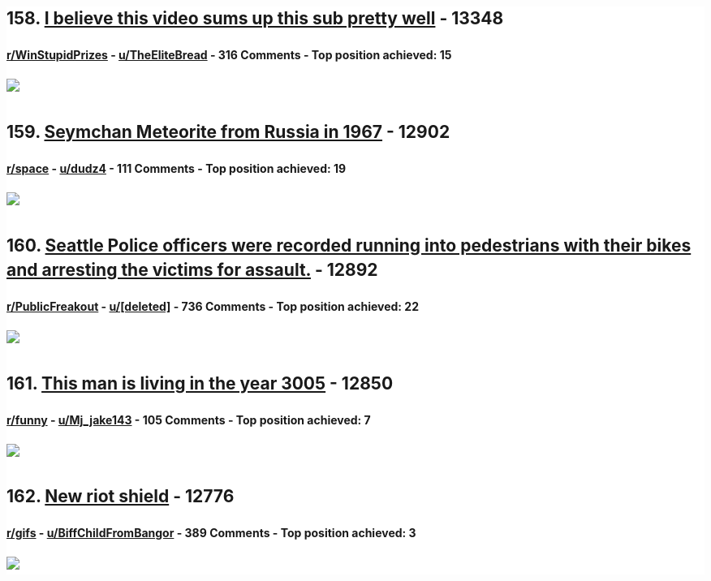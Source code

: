 ## 158. [I believe this video sums up this sub pretty well](http://reddit.com/r/WinStupidPrizes/comments/eb3f4v/i_believe_this_video_sums_up_this_sub_pretty_well/) - 13348
#### [r/WinStupidPrizes](http://reddit.com/r/WinStupidPrizes) - [u/TheEliteBread](http://reddit.com/u/TheEliteBread) - 316 Comments - Top position achieved: 15

<a href="https://v.redd.it/z2i1dzobnu441"><img src="https://b.thumbs.redditmedia.com/nD14OpktsxpjzWn9ICQjwPZkAeHQcSHSmKhZNE_ir6Y.jpg"></img></a>

## 159. [Seymchan Meteorite from Russia in 1967](http://reddit.com/r/space/comments/eb6630/seymchan_meteorite_from_russia_in_1967/) - 12902
#### [r/space](http://reddit.com/r/space) - [u/dudz4](http://reddit.com/u/dudz4) - 111 Comments - Top position achieved: 19

<a href="https://i.redd.it/85cy1j1fnv441.jpg"><img src="https://b.thumbs.redditmedia.com/d51QL9UDblq7xmUgvXhv9yXAUoLBvncikT4MOKsUlxI.jpg"></img></a>

## 160. [Seattle Police officers were recorded running into pedestrians with their bikes and arresting the victims for assault.](http://reddit.com/r/PublicFreakout/comments/eargru/seattle_police_officers_were_recorded_running/) - 12892
#### [r/PublicFreakout](http://reddit.com/r/PublicFreakout) - [u/[deleted]](http://reddit.com/u/[deleted]) - 736 Comments - Top position achieved: 22

<a href="https://v.redd.it/hfgxio32yn441"><img src="https://a.thumbs.redditmedia.com/HsWA8KROmjC1-QoiR0htUzPowsqtGov514-SXwby_B4.jpg"></img></a>

## 161. [This man is living in the year 3005](http://reddit.com/r/funny/comments/eb65hw/this_man_is_living_in_the_year_3005/) - 12850
#### [r/funny](http://reddit.com/r/funny) - [u/Mj_jake143](http://reddit.com/u/Mj_jake143) - 105 Comments - Top position achieved: 7

<a href="https://i.redd.it/c20f4df8nv441.jpg"><img src="https://b.thumbs.redditmedia.com/t5UWePupb1gSyN1Iy4A0fxfOUfVI6dAlwn7nuU17MMc.jpg"></img></a>

## 162. [New riot shield](http://reddit.com/r/gifs/comments/eb2lfw/new_riot_shield/) - 12776
#### [r/gifs](http://reddit.com/r/gifs) - [u/BiffChildFromBangor](http://reddit.com/u/BiffChildFromBangor) - 389 Comments - Top position achieved: 3

<a href="https://i.imgur.com/E8uZfhx.gifv"><img src="https://b.thumbs.redditmedia.com/cWmbPh5o7DWsqp-j6M9fXYxRpOMydetp5h0rFL2_99w.jpg"></img></a>
